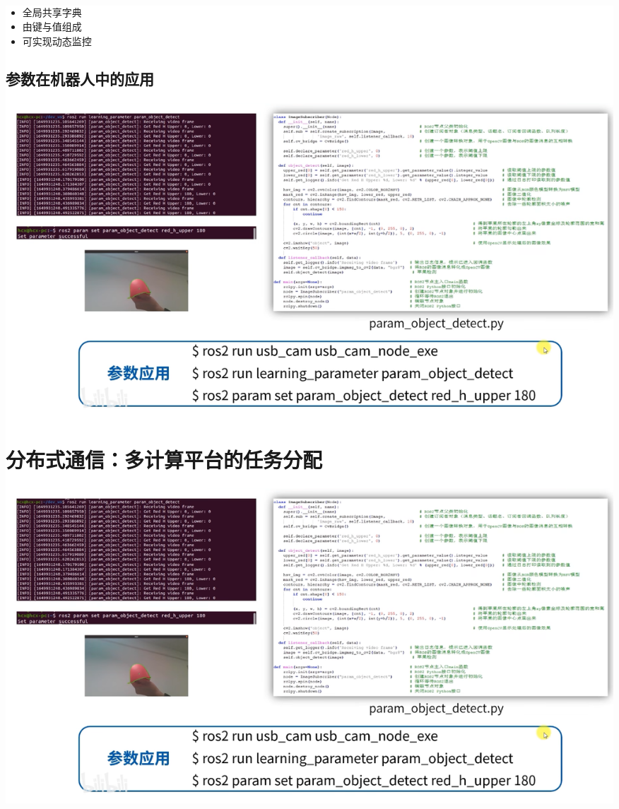 - 全局共享字典
- 由键与值组成
- 可实现动态监控

## 参数在机器人中的应用
![alt text](/images/image-65.png)

# 分布式通信：多计算平台的任务分配
![alt text](/images/image-65.png)